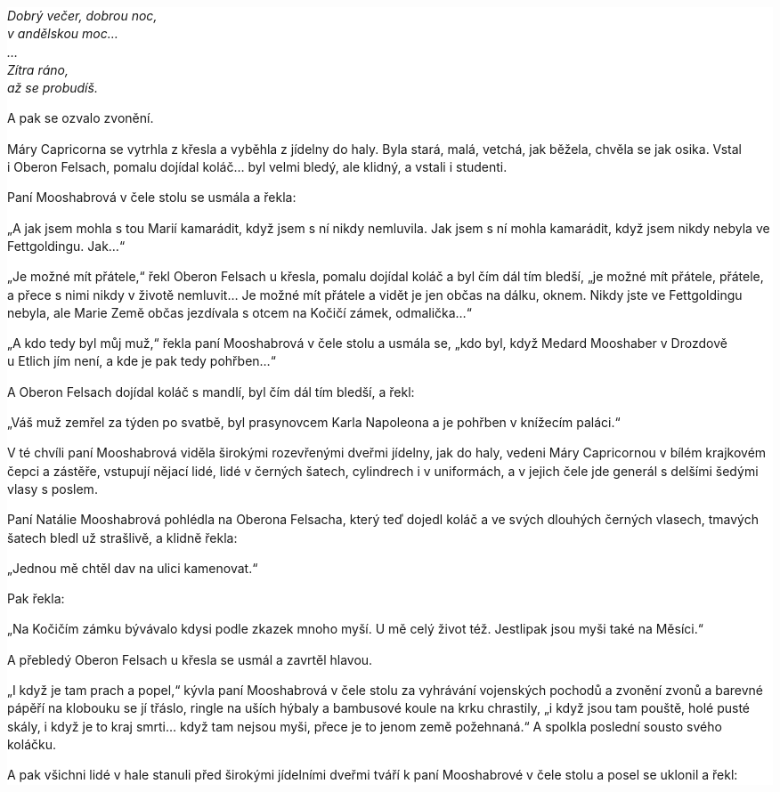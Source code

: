 <section>

_Dobrý večer, dobrou noc,  
v andělskou moc…  
…  
Zítra ráno,  
až se probudíš._

</section>

<section>

A pak se ozvalo zvonění.

Máry Capricorna se vytrhla z křesla a vyběhla z jídelny do haly. Byla stará, malá, vetchá, jak běžela, chvěla se jak osika. Vstal i Oberon Felsach, pomalu dojídal koláč… byl velmi bledý, ale klidný, a vstali i studenti.

Paní Mooshabrová v čele stolu se usmála a řekla:

„A jak jsem mohla s tou Marií kamarádit, když jsem s ní nikdy nemluvila. Jak jsem s ní mohla kamarádit, když jsem nikdy nebyla ve Fettgoldingu. Jak…“

„Je možné mít přátele,“ řekl Oberon Felsach u křesla, pomalu dojídal koláč a byl čím dál tím bledší, „je možné mít přátele, přátele, a přece s nimi nikdy v životě nemluvit… Je možné mít přátele a vidět je jen občas na dálku, oknem. Nikdy jste ve Fettgoldingu nebyla, ale Marie Země občas jezdívala s otcem na Kočičí zámek, odmalička…“

„A kdo tedy byl můj muž,“ řekla paní Mooshabrová v čele stolu a usmála se, „kdo byl, když Medard Mooshaber v Drozdově u Etlich jím není, a kde je pak tedy pohřben…“

A Oberon Felsach dojídal koláč s mandlí, byl čím dál tím bledší, a řekl:

„Váš muž zemřel za týden po svatbě, byl prasynovcem Karla Napoleona a je pohřben v knížecím paláci.“

V té chvíli paní Mooshabrová viděla širokými rozevřenými dveřmi jídelny, jak do haly, vedeni Máry Capricornou v bílém krajkovém čepci a zástěře, vstupují nějací lidé, lidé v černých šatech, cylindrech i v uniformách, a v jejich čele jde generál s delšími šedými vlasy s poslem.

Paní Natálie Mooshabrová pohlédla na Oberona Felsacha, který teď dojedl koláč a ve svých dlouhých černých vlasech, tmavých šatech bledl už strašlivě, a klidně řekla:

„Jednou mě chtěl dav na ulici kamenovat.“

Pak řekla:

„Na Kočičím zámku bývávalo kdysi podle zkazek mnoho myší. U mě celý život též. Jestlipak jsou myši také na Měsíci.“

A přebledý Oberon Felsach u křesla se usmál a zavrtěl hlavou.

„I když je tam prach a popel,“ kývla paní Mooshabrová v čele stolu za vyhrávání vojenských pochodů a zvonění zvonů a barevné pápěří na klobouku se jí třáslo, ringle na uších hýbaly a bambusové koule na krku chrastily, „i když jsou tam pouště, holé pusté skály, i když je to kraj smrti… když tam nejsou myši, přece je to jenom země požehnaná.“ A spolkla poslední sousto svého koláčku.

A pak všichni lidé v hale stanuli před širokými jídelními dveřmi tváří k paní Mooshabrové v čele stolu a posel se uklonil a řekl:
